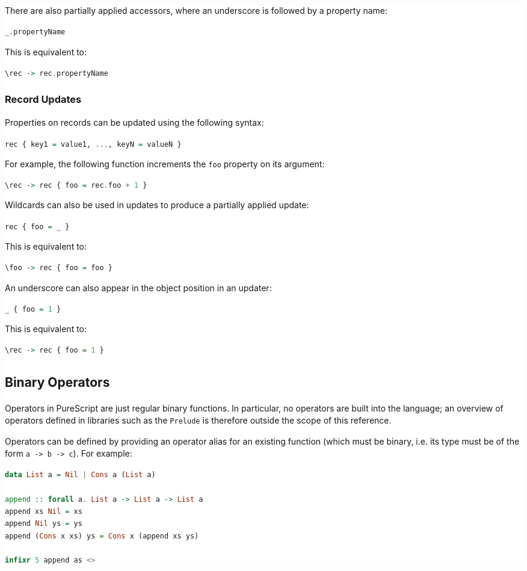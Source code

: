 There are also partially applied accessors, where an underscore is followed by a property name:

``` purescript
_.propertyName
```

This is equivalent to:

``` purescript
\rec -> rec.propertyName
```

### Record Updates

Properties on records can be updated using the following syntax:

``` purescript
rec { key1 = value1, ..., keyN = valueN }
```

For example, the following function increments the `foo` property on its argument:

``` purescript
\rec -> rec { foo = rec.foo + 1 }
```

Wildcards can also be used in updates to produce a partially applied update:

``` purescript
rec { foo = _ }
```

This is equivalent to:

``` purescript
\foo -> rec { foo = foo }
```

An underscore can also appear in the object position in an updater:

``` purescript
_ { foo = 1 }
```

This is equivalent to:

``` purescript
\rec -> rec { foo = 1 }
```

## Binary Operators

Operators in PureScript are just regular binary functions. In particular, no operators are built into the language; an overview of operators defined in libraries such as the `Prelude` is therefore outside the scope of this reference.

Operators can be defined by providing an operator alias for an existing function (which must be binary, i.e. its type must be of the form `a -> b -> c`). For example:

``` purescript
data List a = Nil | Cons a (List a)

append :: forall a. List a -> List a -> List a
append xs Nil = xs
append Nil ys = ys
append (Cons x xs) ys = Cons x (append xs ys)

infixr 5 append as <>
```
